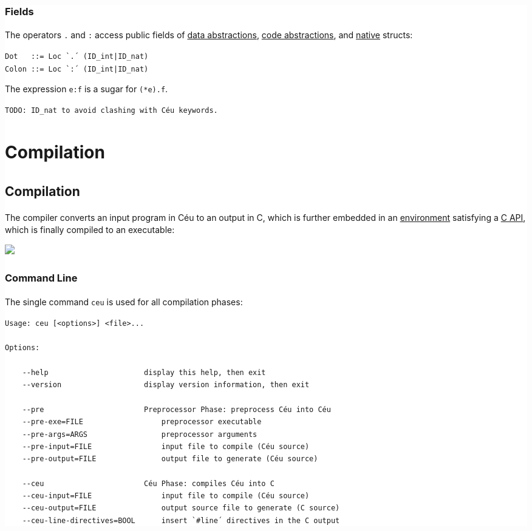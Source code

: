 ### Fields

The operators `.` and `:` access public fields of
[data abstractions](../statements/#data),
[code abstractions](../statements/#code),
and
[native](../statements/#c-integration) structs:

```
Dot   ::= Loc `.´ (ID_int|ID_nat)
Colon ::= Loc `:´ (ID_int|ID_nat)
```

The expression `e:f` is a sugar for `(*e).f`.

`TODO: ID_nat to avoid clashing with Céu keywords.`



# Compilation

## Compilation

The compiler converts an input program in Céu to an output in C, which is
further embedded in an [environment](../#environments) satisfying a
[C API](#c-api), which is finally compiled to an executable:

![](/data/ceu/ceu/docs/manual/v0.30/site/compilation/compilation.png)

### Command Line

The single command `ceu` is used for all compilation phases:

```
Usage: ceu [<options>] <file>...

Options:

    --help                      display this help, then exit
    --version                   display version information, then exit

    --pre                       Preprocessor Phase: preprocess Céu into Céu
    --pre-exe=FILE                  preprocessor executable
    --pre-args=ARGS                 preprocessor arguments
    --pre-input=FILE                input file to compile (Céu source)
    --pre-output=FILE               output file to generate (Céu source)

    --ceu                       Céu Phase: compiles Céu into C
    --ceu-input=FILE                input file to compile (Céu source)
    --ceu-output=FILE               output source file to generate (C source)
    --ceu-line-directives=BOOL      insert `#line´ directives in the C output

```